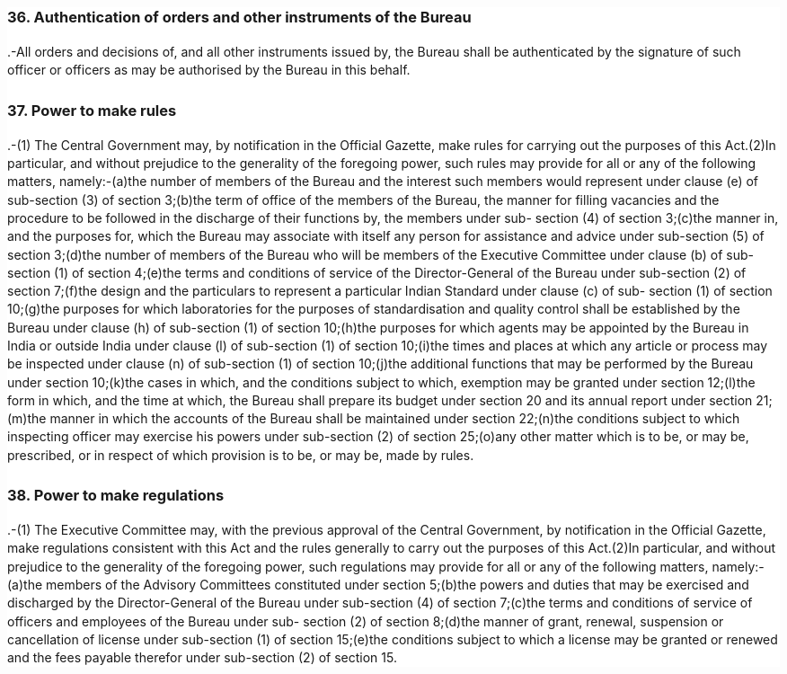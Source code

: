 ### 36. Authentication of orders and other instruments of the Bureau

.-All orders and decisions of, and all other instruments issued by, the Bureau
shall be authenticated by the signature of such officer or officers as may be
authorised by the Bureau in this behalf.

### 37. Power to make rules

.-(1) The Central Government may, by notification in the Official Gazette,
make rules for carrying out the purposes of this Act.(2)In particular, and
without prejudice to the generality of the foregoing power, such rules may
provide for all or any of the following matters, namely:-(a)the number of
members of the Bureau and the interest such members would represent under
clause (e) of sub-section (3) of section 3;(b)the term of office of the
members of the Bureau, the manner for filling vacancies and the procedure to
be followed in the discharge of their functions by, the members under sub-
section (4) of section 3;(c)the manner in, and the purposes for, which the
Bureau may associate with itself any person for assistance and advice under
sub-section (5) of section 3;(d)the number of members of the Bureau who will
be members of the Executive Committee under clause (b) of sub-section (1) of
section 4;(e)the terms and conditions of service of the Director-General of
the Bureau under sub-section (2) of section 7;(f)the design and the
particulars to represent a particular Indian Standard under clause (c) of sub-
section (1) of section 10;(g)the purposes for which laboratories for the
purposes of standardisation and quality control shall be established by the
Bureau under clause (h) of sub-section (1) of section 10;(h)the purposes for
which agents may be appointed by the Bureau in India or outside India under
clause (l) of sub-section (1) of section 10;(i)the times and places at which
any article or process may be inspected under clause (n) of sub-section (1) of
section 10;(j)the additional functions that may be performed by the Bureau
under section 10;(k)the cases in which, and the conditions subject to which,
exemption may be granted under section 12;(l)the form in which, and the time
at which, the Bureau shall prepare its budget under section 20 and its annual
report under section 21;(m)the manner in which the accounts of the Bureau
shall be maintained under section 22;(n)the conditions subject to which
inspecting officer may exercise his powers under sub-section (2) of section
25;(o)any other matter which is to be, or may be, prescribed, or in respect of
which provision is to be, or may be, made by rules.

### 38. Power to make regulations

.-(1) The Executive Committee may, with the previous approval of the Central
Government, by notification in the Official Gazette, make regulations
consistent with this Act and the rules generally to carry out the purposes of
this Act.(2)In particular, and without prejudice to the generality of the
foregoing power, such regulations may provide for all or any of the following
matters, namely:-(a)the members of the Advisory Committees constituted under
section 5;(b)the powers and duties that may be exercised and discharged by the
Director-General of the Bureau under sub-section (4) of section 7;(c)the terms
and conditions of service of officers and employees of the Bureau under sub-
section (2) of section 8;(d)the manner of grant, renewal, suspension or
cancellation of license under sub-section (1) of section 15;(e)the conditions
subject to which a license may be granted or renewed and the fees payable
therefor under sub-section (2) of section 15.
